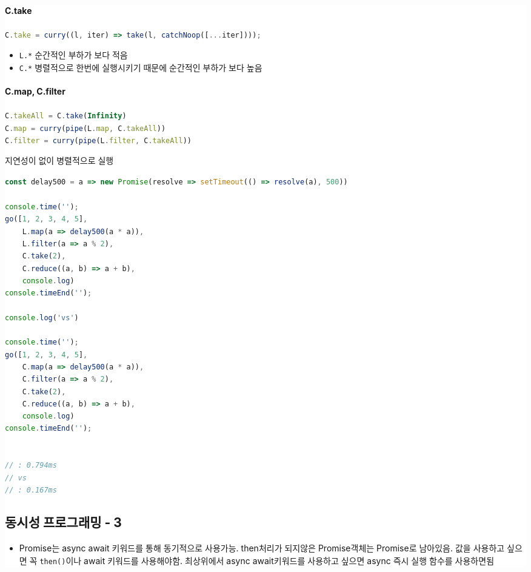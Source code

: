 #### C.take

```javascript
C.take = curry((l, iter) => take(l, catchNoop([...iter])));
```
- `L.*` 순간적인 부하가 보다 적음
- `C.*` 병렬적으로 한번에 실행시키기 때문에 순간적인 부하가 보다 높음

#### C.map, C.filter
```javascript
C.takeAll = C.take(Infinity)
C.map = curry(pipe(L.map, C.takeAll))
C.filter = curry(pipe(L.filter, C.takeAll))
```
지연성이 없이 병렬적으로 실행

```javascript
const delay500 = a => new Promise(resolve => setTimeout(() => resolve(a), 500))

console.time('');
go([1, 2, 3, 4, 5],
	L.map(a => delay500(a * a)),
	L.filter(a => a % 2),
	C.take(2),
	C.reduce((a, b) => a + b),
	console.log)
console.timeEnd('');

console.log('vs')

console.time('');
go([1, 2, 3, 4, 5],
	C.map(a => delay500(a * a)),
	C.filter(a => a % 2),
	C.take(2),
	C.reduce((a, b) => a + b),
	console.log)
console.timeEnd('');


// : 0.794ms 
// vs
// : 0.167ms 
```

## 동시성 프로그래밍 - 3
- Promise는 async await 키워드를 통해 동기적으로 사용가능. then처리가 되지않은 Promise객체는 Promise로 남아있음. 값을 사용하고 싶으면 꼭 `then()`이나 await 키워드를 사용해야함. 최상위에서 async await키워드를 사용하고 싶으면 async 즉시 실행 함수를 사용하면됨